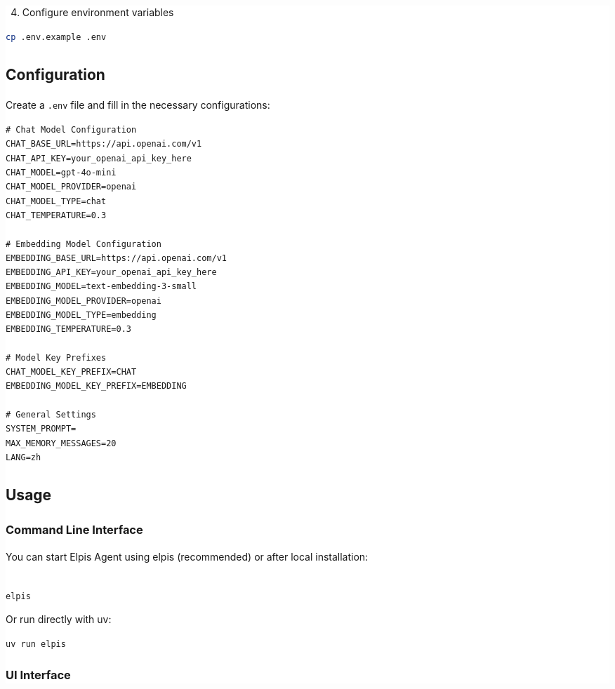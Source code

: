4. Configure environment variables

```bash
cp .env.example .env
```

## Configuration

Create a `.env` file and fill in the necessary configurations:

```env
# Chat Model Configuration
CHAT_BASE_URL=https://api.openai.com/v1
CHAT_API_KEY=your_openai_api_key_here
CHAT_MODEL=gpt-4o-mini
CHAT_MODEL_PROVIDER=openai
CHAT_MODEL_TYPE=chat
CHAT_TEMPERATURE=0.3

# Embedding Model Configuration
EMBEDDING_BASE_URL=https://api.openai.com/v1
EMBEDDING_API_KEY=your_openai_api_key_here
EMBEDDING_MODEL=text-embedding-3-small
EMBEDDING_MODEL_PROVIDER=openai
EMBEDDING_MODEL_TYPE=embedding
EMBEDDING_TEMPERATURE=0.3

# Model Key Prefixes
CHAT_MODEL_KEY_PREFIX=CHAT
EMBEDDING_MODEL_KEY_PREFIX=EMBEDDING

# General Settings
SYSTEM_PROMPT=
MAX_MEMORY_MESSAGES=20
LANG=zh
```

## Usage

### Command Line Interface

You can start Elpis Agent using elpis (recommended) or after local installation:

```bash

elpis
```

Or run directly with uv:

```bash
uv run elpis
```

### UI Interface
